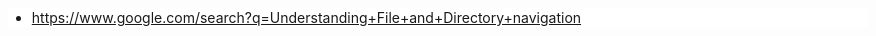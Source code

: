 
- <https://www.google.com/search?q=Understanding+File+and+Directory+navigation>





[add-show]: https://s3.amazonaws.com/bucket01.elvenware.com/images/address-menu-no-style.png

[add-edit]: https://s3.amazonaws.com/bucket01.elvenware.com/images/address-menu-debug.png

[add-sm]: https://s3.amazonaws.com/bucket01.elvenware.com/images/address-menu-styled.png

[rr]: https://github.com/ReactTraining/react-router

[rrd]: https://github.com/ReactTraining/react-router/tree/master/packages/react-router-dom

[rrn]: https://github.com/ReactTraining/react-router/tree/master/packages/react-router-native

[rrdstm]: http://www.elvenware.com/charlie/development/web/JavaScript/JavaScriptReactMenu.html#style-the-menu

[unites]: https://jestjs.io/docs/en/webpack#handling-static-assets


[tcao]: https://s3.amazonaws.com/bucket01.elvenware.com/images/react-address-menu-first-go.png